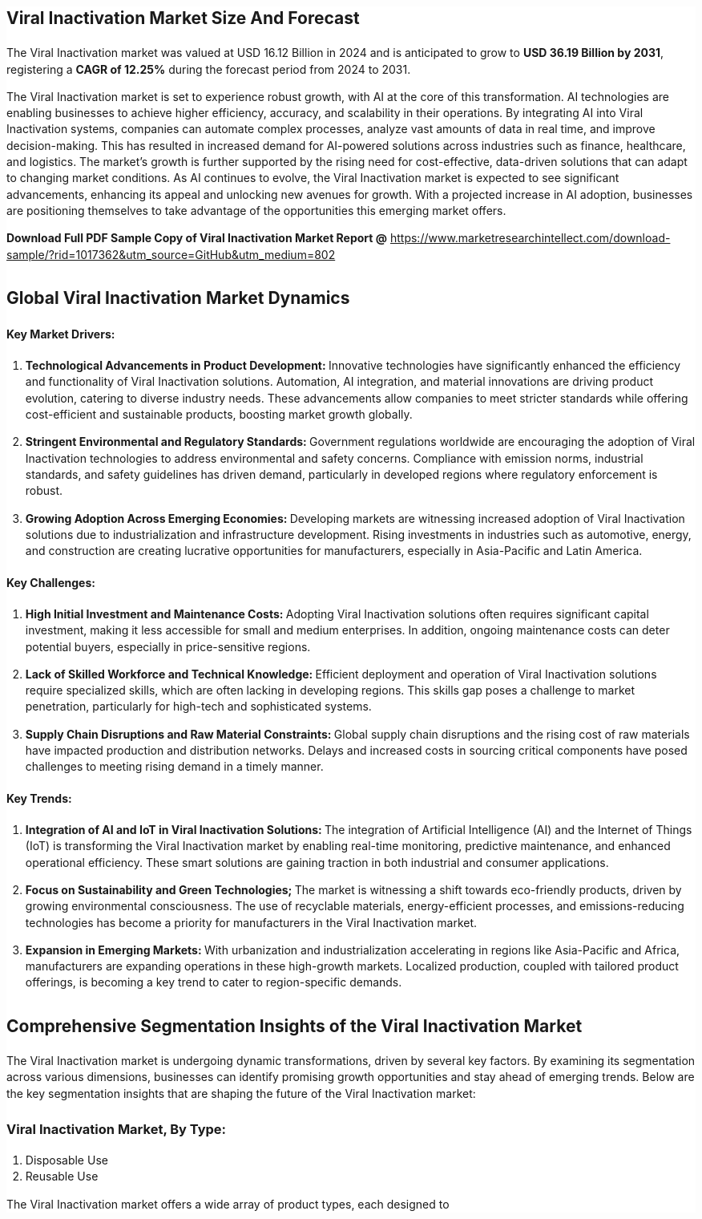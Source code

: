 <h2>Viral Inactivation Market Size And Forecast</h2><p>The Viral Inactivation market was valued at USD 16.12 Billion in 2024 and is anticipated to grow to <strong>USD 36.19 Billion by 2031</strong>, registering a <strong>CAGR of 12.25%</strong> during the forecast period from 2024 to 2031.</p><p>The Viral Inactivation market is set to experience robust growth, with AI at the core of this transformation. AI technologies are enabling businesses to achieve higher efficiency, accuracy, and scalability in their operations. By integrating AI into Viral Inactivation systems, companies can automate complex processes, analyze vast amounts of data in real time, and improve decision-making. This has resulted in increased demand for AI-powered solutions across industries such as finance, healthcare, and logistics. The market’s growth is further supported by the rising need for cost-effective, data-driven solutions that can adapt to changing market conditions. As AI continues to evolve, the Viral Inactivation market is expected to see significant advancements, enhancing its appeal and unlocking new avenues for growth. With a projected increase in AI adoption, businesses are positioning themselves to take advantage of the opportunities this emerging market offers.</p><p><strong>Download Full PDF Sample Copy of Viral Inactivation Market Report @</strong>&nbsp;<a href="https://www.marketresearchintellect.com/download-sample/?rid=1017362&amp;utm_source=GitHub&amp;utm_medium=802">https://www.marketresearchintellect.com/download-sample/?rid=1017362&amp;utm_source=GitHub&amp;utm_medium=802</a></p><h2>Global Viral Inactivation Market Dynamics</h2><h4><strong>Key Market Drivers:</strong></h4><ol><li><p><strong>Technological Advancements in Product Development:&nbsp;</strong>Innovative technologies have significantly enhanced the efficiency and functionality of Viral Inactivation solutions. Automation, AI integration, and material innovations are driving product evolution, catering to diverse industry needs. These advancements allow companies to meet stricter standards while offering cost-efficient and sustainable products, boosting market growth globally.</p></li><li><p><strong>Stringent Environmental and Regulatory Standards:&nbsp;</strong>Government regulations worldwide are encouraging the adoption of Viral Inactivation technologies to address environmental and safety concerns. Compliance with emission norms, industrial standards, and safety guidelines has driven demand, particularly in developed regions where regulatory enforcement is robust.</p></li><li><p><strong>Growing Adoption Across Emerging Economies:&nbsp;</strong>Developing markets are witnessing increased adoption of Viral Inactivation solutions due to industrialization and infrastructure development. Rising investments in industries such as automotive, energy, and construction are creating lucrative opportunities for manufacturers, especially in Asia-Pacific and Latin America.</p></li></ol><h4><strong>Key Challenges:</strong></h4><ol><li><p><strong>High Initial Investment and Maintenance Costs:&nbsp;</strong>Adopting Viral Inactivation solutions often requires significant capital investment, making it less accessible for small and medium enterprises. In addition, ongoing maintenance costs can deter potential buyers, especially in price-sensitive regions.</p></li><li><p><strong>Lack of Skilled Workforce and Technical Knowledge:&nbsp;</strong>Efficient deployment and operation of Viral Inactivation solutions require specialized skills, which are often lacking in developing regions. This skills gap poses a challenge to market penetration, particularly for high-tech and sophisticated systems.</p></li><li><p><strong>Supply Chain Disruptions and Raw Material Constraints:&nbsp;</strong>Global supply chain disruptions and the rising cost of raw materials have impacted production and distribution networks. Delays and increased costs in sourcing critical components have posed challenges to meeting rising demand in a timely manner.</p></li></ol><h4><strong>Key Trends:</strong></h4><ol><li><p><strong>Integration of AI and IoT in Viral Inactivation Solutions:&nbsp;</strong>The integration of Artificial Intelligence (AI) and the Internet of Things (IoT) is transforming the Viral Inactivation market by enabling real-time monitoring, predictive maintenance, and enhanced operational efficiency. These smart solutions are gaining traction in both industrial and consumer applications.</p></li><li><p><strong>Focus on Sustainability and Green Technologies;&nbsp;</strong>The market is witnessing a shift towards eco-friendly products, driven by growing environmental consciousness. The use of recyclable materials, energy-efficient processes, and emissions-reducing technologies has become a priority for manufacturers in the Viral Inactivation market.</p></li><li><p><strong>Expansion in Emerging Markets:&nbsp;</strong>With urbanization and industrialization accelerating in regions like Asia-Pacific and Africa, manufacturers are expanding operations in these high-growth markets. Localized production, coupled with tailored product offerings, is becoming a key trend to cater to region-specific demands.</p></li></ol><div class="article-main__content" data-test-id="publishing-text-block"><h2>Comprehensive Segmentation Insights of the Viral Inactivation Market</h2><p>The Viral Inactivation market is undergoing dynamic transformations, driven by several key factors. By examining its segmentation across various dimensions, businesses can identify promising growth opportunities and stay ahead of emerging trends. Below are the key segmentation insights that are shaping the future of the Viral Inactivation market:</p><h3><strong>Viral Inactivation Market, By Type:<br /></strong></h3><ol><li>Disposable Use<li> Reusable Use</li></ol><p>The Viral Inactivation market offers a wide array of product types, each designed to